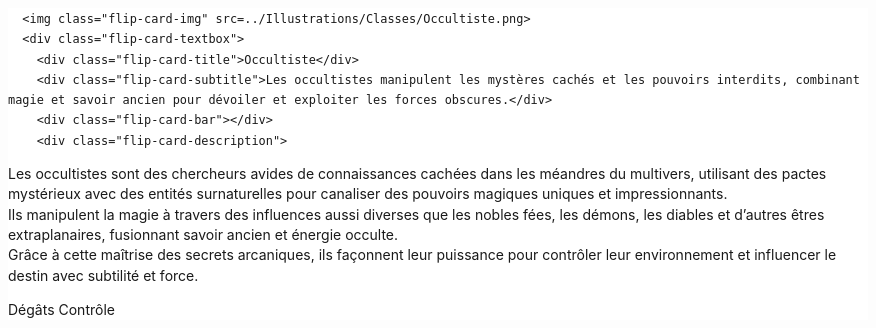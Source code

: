       <img class="flip-card-img" src=../Illustrations/Classes/Occultiste.png>
      <div class="flip-card-textbox">
        <div class="flip-card-title">Occultiste</div>
        <div class="flip-card-subtitle">Les occultistes manipulent les mystères cachés et les pouvoirs interdits, combinant magie et savoir ancien pour dévoiler et exploiter les forces obscures.</div>
        <div class="flip-card-bar"></div>
        <div class="flip-card-description">
Les occultistes sont des chercheurs avides de connaissances cachées dans les méandres du multivers, utilisant des pactes mystérieux avec des entités surnaturelles pour canaliser des pouvoirs magiques uniques et impressionnants.<br/>
Ils manipulent la magie à travers des influences aussi diverses que les nobles fées, les démons, les diables et d’autres êtres extraplanaires, fusionnant savoir ancien et énergie occulte.<br/>
Grâce à cette maîtrise des secrets arcaniques, ils façonnent leur puissance pour contrôler leur environnement et influencer le destin avec subtilité et force.
        </div>
	    <div class="flip-card-tagbox">
		<span class="flip-card-tag">Dégâts</span>
		<span class="flip-card-tag">Contrôle</span>
	    </div>
      </div>